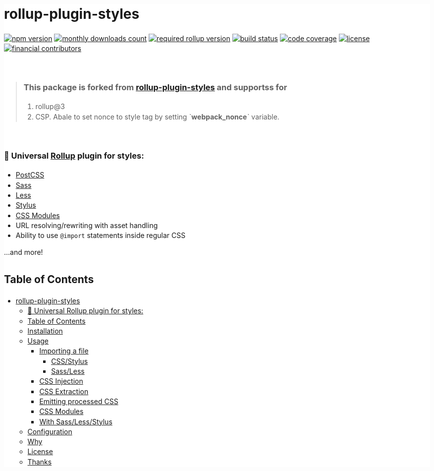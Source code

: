 # rollup-plugin-styles

[![npm version](https://img.shields.io/npm/v/@chaochan-huang/rollup-plugin-styles)](https://www.npmjs.com/package/@chaochan-huang/rollup-plugin-styles)
[![monthly downloads count](https://img.shields.io/npm/dm/@chaochan-huang/rollup-plugin-styles)](https://www.npmjs.com/package/@chaochan-huang/rollup-plugin-styles)
[![required rollup version](https://img.shields.io/badge/rollup-%5E2.0.0%20%7C%7C%20%5E3.0.0-blue)](https://www.npmjs.com/package/rollup)
[![build status](https://github.com/danhuang1202/rollup-plugin-styles/workflows/CI/badge.svg)](https://github.com/danhuang1202/rollup-plugin-styles/actions?query=workflow%3ACI)
[![code coverage](https://codecov.io/gh/danhuang1202/rollup-plugin-styles/branch/main/graph/badge.svg)](https://codecov.io/gh/danhuang1202/rollup-plugin-styles)
[![license](https://img.shields.io/github/license/danhuang1202/rollup-plugin-styles)](./LICENSE)
[![financial contributors](https://opencollective.com/rollup-plugin-styles/tiers/badge.svg)](https://opencollective.com/rollup-plugin-styles)

<br>

> ### This package is forked from [rollup-plugin-styles](https://github.com/Anidetrix/rollup-plugin-styles) and supportss for
>
> 1. rollup@3
> 2. CSP. Abale to set nonce to style tag by setting ˋ**webpack_nonce**ˋ variable.

<br>

### 🎨 Universal [Rollup](https://github.com/rollup/rollup) plugin for styles:

- [PostCSS](https://github.com/postcss/postcss)
- [Sass](https://github.com/sass/dart-sass)
- [Less](https://github.com/less/less.js)
- [Stylus](https://github.com/stylus/stylus)
- [CSS Modules](https://github.com/css-modules/css-modules)
- URL resolving/rewriting with asset handling
- Ability to use `@import` statements inside regular CSS

...and more!

## Table of Contents

- [rollup-plugin-styles](#rollup-plugin-styles)
  - [🎨 Universal Rollup plugin for styles:](#-universal-rollup-plugin-for-styles)
  - [Table of Contents](#table-of-contents)
  - [Installation](#installation)
  - [Usage](#usage)
    - [Importing a file](#importing-a-file)
      - [CSS/Stylus](#cssstylus)
      - [Sass/Less](#sassless)
    - [CSS Injection](#css-injection)
    - [CSS Extraction](#css-extraction)
    - [Emitting processed CSS](#emitting-processed-css)
    - [CSS Modules](#css-modules)
    - [With Sass/Less/Stylus](#with-sasslessstylus)
  - [Configuration](#configuration)
  - [Why](#why)
  - [License](#license)
  - [Thanks](#thanks)
